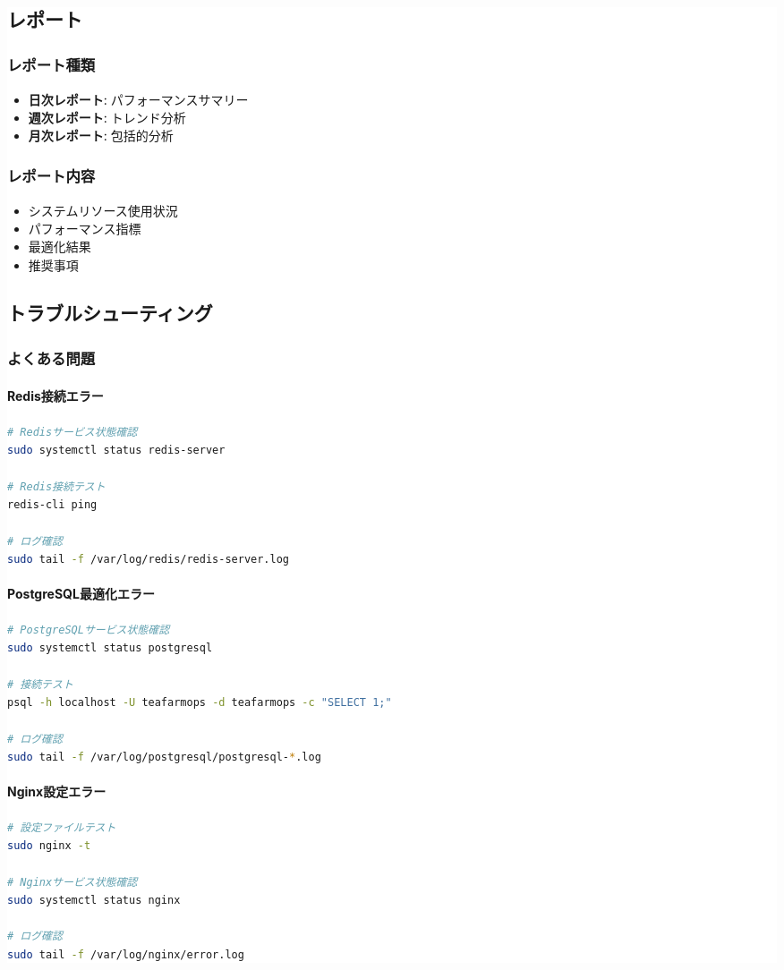 ## レポート

### レポート種類
- **日次レポート**: パフォーマンスサマリー
- **週次レポート**: トレンド分析
- **月次レポート**: 包括的分析

### レポート内容
- システムリソース使用状況
- パフォーマンス指標
- 最適化結果
- 推奨事項

## トラブルシューティング

### よくある問題

#### Redis接続エラー
```bash
# Redisサービス状態確認
sudo systemctl status redis-server

# Redis接続テスト
redis-cli ping

# ログ確認
sudo tail -f /var/log/redis/redis-server.log
```

#### PostgreSQL最適化エラー
```bash
# PostgreSQLサービス状態確認
sudo systemctl status postgresql

# 接続テスト
psql -h localhost -U teafarmops -d teafarmops -c "SELECT 1;"

# ログ確認
sudo tail -f /var/log/postgresql/postgresql-*.log
```

#### Nginx設定エラー
```bash
# 設定ファイルテスト
sudo nginx -t

# Nginxサービス状態確認
sudo systemctl status nginx

# ログ確認
sudo tail -f /var/log/nginx/error.log
```

